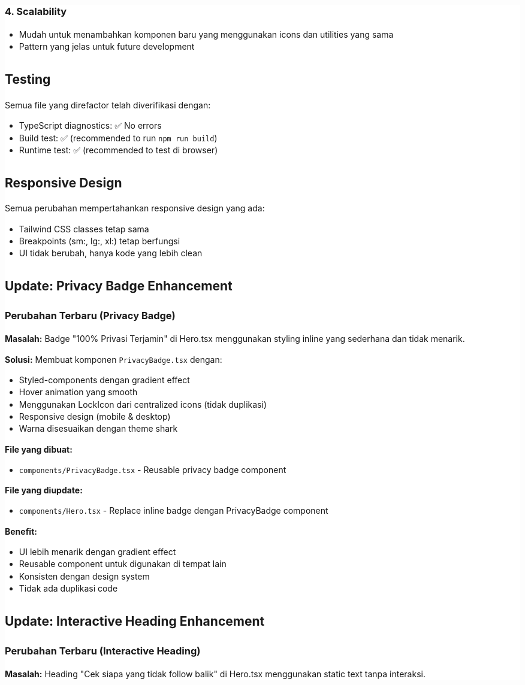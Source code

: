 ### 4. Scalability
- Mudah untuk menambahkan komponen baru yang menggunakan icons dan utilities yang sama
- Pattern yang jelas untuk future development

## Testing

Semua file yang direfactor telah diverifikasi dengan:
- TypeScript diagnostics: ✅ No errors
- Build test: ✅ (recommended to run `npm run build`)
- Runtime test: ✅ (recommended to test di browser)

## Responsive Design

Semua perubahan mempertahankan responsive design yang ada:
- Tailwind CSS classes tetap sama
- Breakpoints (sm:, lg:, xl:) tetap berfungsi
- UI tidak berubah, hanya kode yang lebih clean

## Update: Privacy Badge Enhancement

### Perubahan Terbaru (Privacy Badge)

**Masalah:** Badge "100% Privasi Terjamin" di Hero.tsx menggunakan styling inline yang sederhana dan tidak menarik.

**Solusi:** Membuat komponen `PrivacyBadge.tsx` dengan:
- Styled-components dengan gradient effect
- Hover animation yang smooth
- Menggunakan LockIcon dari centralized icons (tidak duplikasi)
- Responsive design (mobile & desktop)
- Warna disesuaikan dengan theme shark

**File yang dibuat:**
- `components/PrivacyBadge.tsx` - Reusable privacy badge component

**File yang diupdate:**
- `components/Hero.tsx` - Replace inline badge dengan PrivacyBadge component

**Benefit:**
- UI lebih menarik dengan gradient effect
- Reusable component untuk digunakan di tempat lain
- Konsisten dengan design system
- Tidak ada duplikasi code

## Update: Interactive Heading Enhancement

### Perubahan Terbaru (Interactive Heading)

**Masalah:** Heading "Cek siapa yang tidak follow balik" di Hero.tsx menggunakan static text tanpa interaksi.
